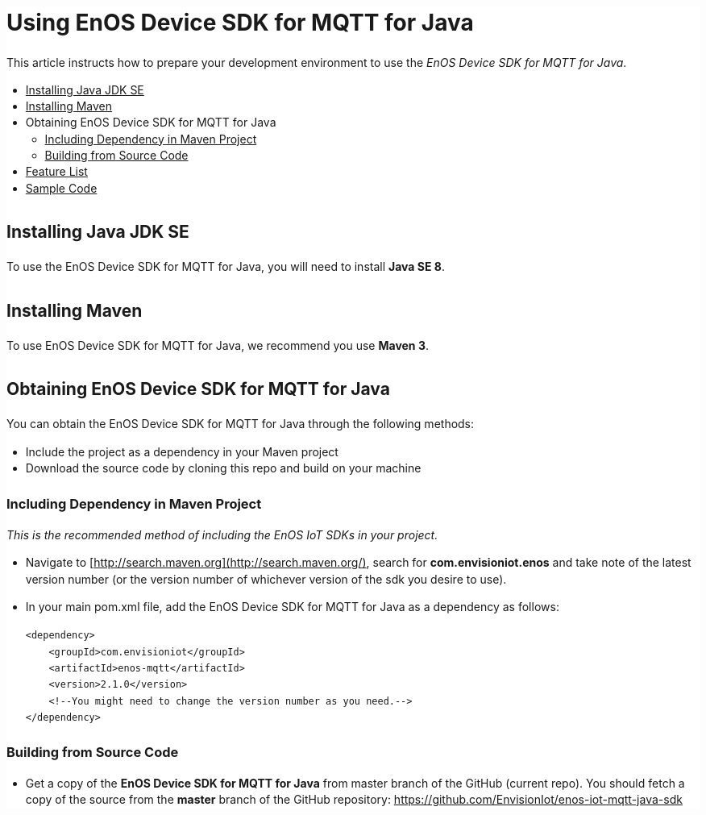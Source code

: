 # Using EnOS Device SDK for MQTT for Java

This article instructs how to prepare your development environment to use the *EnOS Device SDK for MQTT for Java*.

- [Installing Java JDK SE](https://github.com/EnvisionIot/enos-mqtt-sdk-java#installjava)
- [Installing Maven](https://github.com/EnvisionIot/enos-mqtt-sdk-java#installmaven)
- Obtaining EnOS Device SDK for MQTT for Java
  - [Including Dependency in Maven Project](https://github.com/EnvisionIot/enos-mqtt-sdk-java#installiotmaven)
  - [Building from Source Code](https://github.com/EnvisionIot/enos-mqtt-sdk-java#installiotsource)
- [Feature List](https://github.com/EnvisionIot/enos-mqtt-sdk-java#featurelist)
- [Sample Code](https://github.com/EnvisionIot/enos-mqtt-sdk-java#samplecode)

## Installing Java JDK SE

To use the EnOS Device SDK for MQTT for Java, you will need to install **Java SE 8**.

## Installing Maven

To use EnOS Device SDK for MQTT for Java, we recommend you use **Maven 3**.

## Obtaining EnOS Device SDK for MQTT for Java

You can obtain the EnOS Device SDK for MQTT for Java through the following methods:

- Include the project as a dependency in your Maven project
- Download the source code by cloning this repo and build on your machine

### Including Dependency in Maven Project

*This is the recommended method of including the EnOS IoT SDKs in your project.*

- Navigate to [http://search.maven.org](http://search.maven.org/), search for **com.envisioniot.enos** and take note of the latest version number (or the version number of whichever version of the sdk you desire to use).

- In your main pom.xml file, add the EnOS Device SDK for MQTT for Java as a dependency as follows:

  ```
  <dependency>
      <groupId>com.envisioniot</groupId>
      <artifactId>enos-mqtt</artifactId>
      <version>2.1.0</version>
      <!--You might need to change the version number as you need.-->
  </dependency>
  ```

### Building from Source Code

- Get a copy of the **EnOS Device SDK for MQTT for Java** from master branch of the GitHub (current repo). You should fetch a copy of the source from the **master** branch of the GitHub repository: <https://github.com/EnvisionIot/enos-iot-mqtt-java-sdk>
